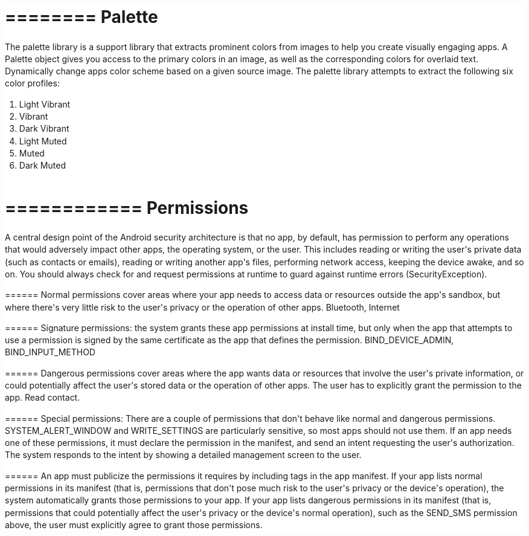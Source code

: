 ========
Palette
========
The palette library is a support library that extracts prominent colors from images to help you create visually engaging apps. A Palette object gives you access to the primary colors in an image, as well as the corresponding colors for overlaid text. Dynamically change apps color scheme based on a given source image. The palette library attempts to extract the following six color profiles:
1) Light Vibrant
2) Vibrant
3) Dark Vibrant
4) Light Muted
5) Muted
6) Dark Muted

============
Permissions
============
A central design point of the Android security architecture is that no app, by default, has permission to perform any operations that would adversely impact other apps, the operating system, or the user. This includes reading or writing the user's private data (such as contacts or emails), reading or writing another app's files, performing network access, keeping the device awake, and so on. You should always check for and request permissions at runtime to guard against runtime errors (SecurityException).

======
Normal permissions cover areas where your app needs to access data or resources outside the app's sandbox, but where there's very little risk to the user's privacy or the operation of other apps. Bluetooth, Internet

======
Signature permissions: the system grants these app permissions at install time, but only when the app that attempts to use a permission is signed by the same certificate as the app that defines the permission. BIND_DEVICE_ADMIN, BIND_INPUT_METHOD

======
Dangerous permissions cover areas where the app wants data or resources that involve the user's private information, or could potentially affect the user's stored data or the operation of other apps. The user has to explicitly grant the permission to the app. Read contact. 

======
Special permissions: There are a couple of permissions that don't behave like normal and dangerous permissions. SYSTEM_ALERT_WINDOW and WRITE_SETTINGS are particularly sensitive, so most apps should not use them. If an app needs one of these permissions, it must declare the permission in the manifest, and send an intent requesting the user's authorization. The system responds to the intent by showing a detailed management screen to the user.

======
An app must publicize the permissions it requires by including <uses-permission> tags in the app manifest. If your app lists normal permissions in its manifest (that is, permissions that don't pose much risk to the user's privacy or the device's operation), the system automatically grants those permissions to your app. If your app lists dangerous permissions in its manifest (that is, permissions that could potentially affect the user's privacy or the device's normal operation), such as the SEND_SMS permission above, the user must explicitly agree to grant those permissions.
